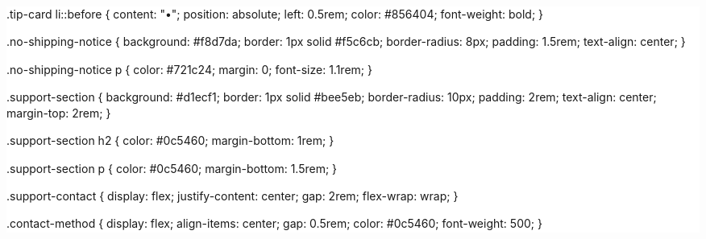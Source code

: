 .tip-card li::before {
    content: "•";
    position: absolute;
    left: 0.5rem;
    color: #856404;
    font-weight: bold;
}

.no-shipping-notice {
    background: #f8d7da;
    border: 1px solid #f5c6cb;
    border-radius: 8px;
    padding: 1.5rem;
    text-align: center;
}

.no-shipping-notice p {
    color: #721c24;
    margin: 0;
    font-size: 1.1rem;
}

.support-section {
    background: #d1ecf1;
    border: 1px solid #bee5eb;
    border-radius: 10px;
    padding: 2rem;
    text-align: center;
    margin-top: 2rem;
}

.support-section h2 {
    color: #0c5460;
    margin-bottom: 1rem;
}

.support-section p {
    color: #0c5460;
    margin-bottom: 1.5rem;
}

.support-contact {
    display: flex;
    justify-content: center;
    gap: 2rem;
    flex-wrap: wrap;
}

.contact-method {
    display: flex;
    align-items: center;
    gap: 0.5rem;
    color: #0c5460;
    font-weight: 500;
}

